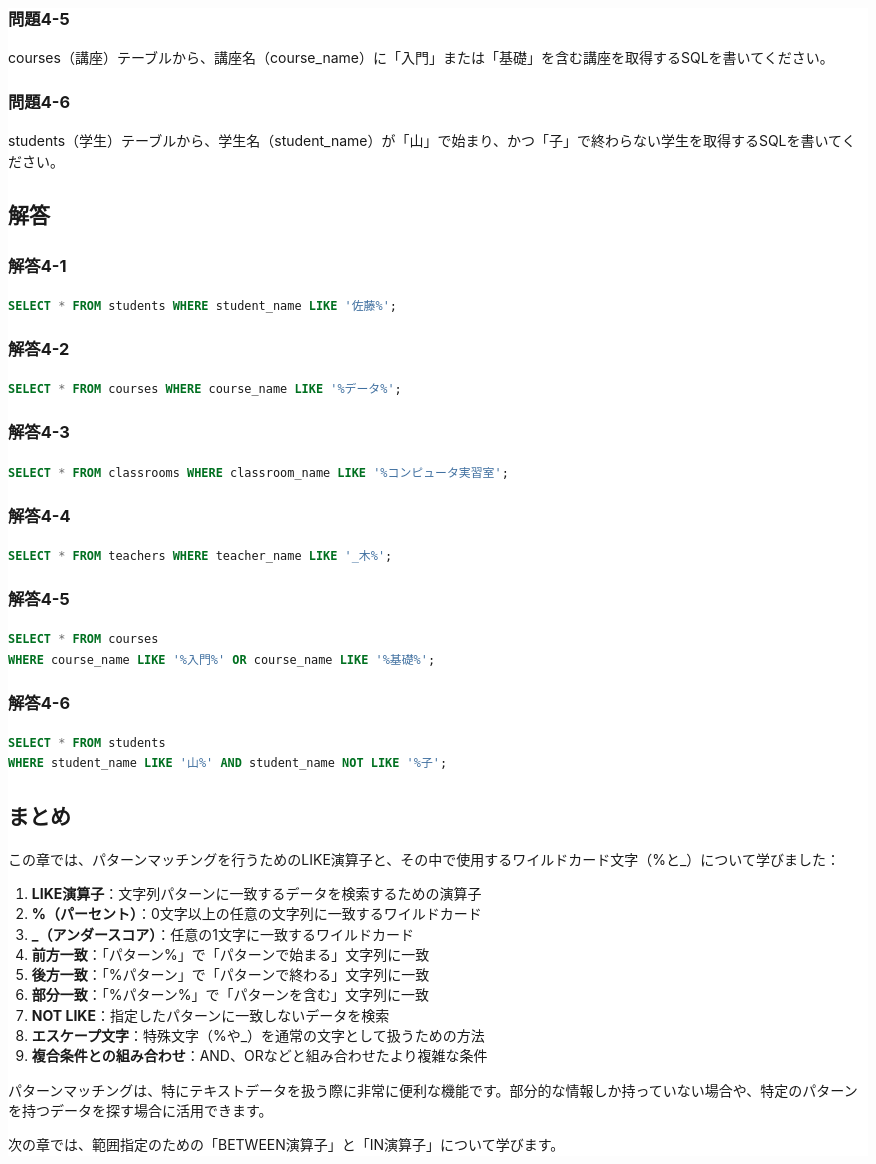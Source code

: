 ### 問題4-5
courses（講座）テーブルから、講座名（course_name）に「入門」または「基礎」を含む講座を取得するSQLを書いてください。

### 問題4-6
students（学生）テーブルから、学生名（student_name）が「山」で始まり、かつ「子」で終わらない学生を取得するSQLを書いてください。

## 解答

### 解答4-1
```sql
SELECT * FROM students WHERE student_name LIKE '佐藤%';
```

### 解答4-2
```sql
SELECT * FROM courses WHERE course_name LIKE '%データ%';
```

### 解答4-3
```sql
SELECT * FROM classrooms WHERE classroom_name LIKE '%コンピュータ実習室';
```

### 解答4-4
```sql
SELECT * FROM teachers WHERE teacher_name LIKE '_木%';
```

### 解答4-5
```sql
SELECT * FROM courses 
WHERE course_name LIKE '%入門%' OR course_name LIKE '%基礎%';
```

### 解答4-6
```sql
SELECT * FROM students 
WHERE student_name LIKE '山%' AND student_name NOT LIKE '%子';
```

## まとめ

この章では、パターンマッチングを行うためのLIKE演算子と、その中で使用するワイルドカード文字（%と_）について学びました：

1. **LIKE演算子**：文字列パターンに一致するデータを検索するための演算子
2. **%（パーセント）**：0文字以上の任意の文字列に一致するワイルドカード
3. **_（アンダースコア）**：任意の1文字に一致するワイルドカード
4. **前方一致**：「パターン%」で「パターンで始まる」文字列に一致
5. **後方一致**：「%パターン」で「パターンで終わる」文字列に一致
6. **部分一致**：「%パターン%」で「パターンを含む」文字列に一致
7. **NOT LIKE**：指定したパターンに一致しないデータを検索
8. **エスケープ文字**：特殊文字（%や_）を通常の文字として扱うための方法
9. **複合条件との組み合わせ**：AND、ORなどと組み合わせたより複雑な条件

パターンマッチングは、特にテキストデータを扱う際に非常に便利な機能です。部分的な情報しか持っていない場合や、特定のパターンを持つデータを探す場合に活用できます。

次の章では、範囲指定のための「BETWEEN演算子」と「IN演算子」について学びます。
